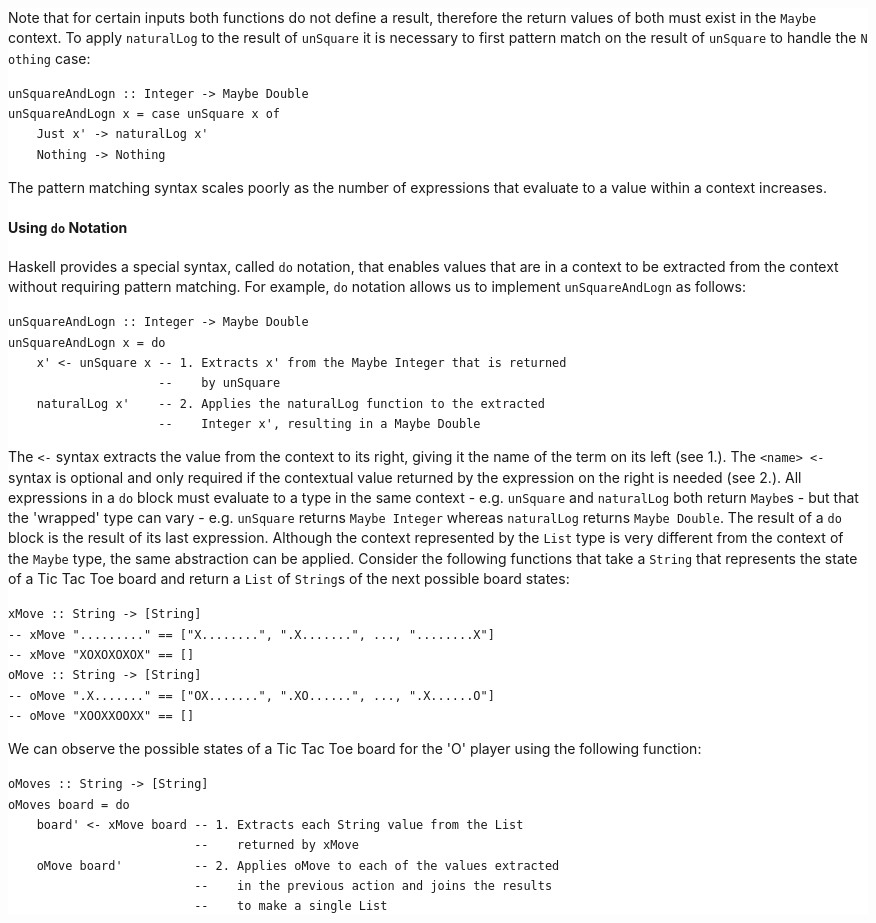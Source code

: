 Note that for certain inputs both functions do not define a result, therefore the return values of both must exist in the `Maybe` context. To apply `naturalLog` to the result of `unSquare` it is necessary to first pattern match on the result of `unSquare` to handle the `Nothing` case:

```
unSquareAndLogn :: Integer -> Maybe Double
unSquareAndLogn x = case unSquare x of
    Just x' -> naturalLog x'
    Nothing -> Nothing
```

The pattern matching syntax scales poorly as the number of expressions that evaluate to a value within a context increases.

#### Using `do` Notation

Haskell provides a special syntax, called `do` notation, that enables values that are in a context to be extracted from the context without requiring pattern matching. For example, `do` notation allows us to implement `unSquareAndLogn` as follows:

```
unSquareAndLogn :: Integer -> Maybe Double
unSquareAndLogn x = do
    x' <- unSquare x -- 1. Extracts x' from the Maybe Integer that is returned
                     --    by unSquare
    naturalLog x'    -- 2. Applies the naturalLog function to the extracted
                     --    Integer x', resulting in a Maybe Double
```

The `<-` syntax extracts the value from the context to its right, giving it the name of the term on its left (see 1.). The `<name> <-` syntax is optional and only required if the contextual value returned by the expression on the right is needed (see 2.). All expressions in a `do` block must evaluate to a type in the same context - e.g. `unSquare` and `naturalLog` both return `Maybe`s - but that the 'wrapped' type can vary - e.g. `unSquare` returns `Maybe Integer` whereas `naturalLog` returns `Maybe Double`. The result of a `do` block is the result of its last expression. Although the context represented by the `List` type is very different from the context of the `Maybe` type, the same abstraction can be applied. Consider the following functions that take a `String` that represents the state of a Tic Tac Toe board and return a `List` of `String`s of the next possible board states:

```
xMove :: String -> [String]
-- xMove "........." == ["X........", ".X.......", ..., "........X"]
-- xMove "XOXOXOXOX" == []
oMove :: String -> [String]
-- oMove ".X......." == ["OX.......", ".XO......", ..., ".X......O"]
-- oMove "XOOXXOOXX" == []
```

We can observe the possible states of a Tic Tac Toe board for the 'O' player using the following function:

```
oMoves :: String -> [String]
oMoves board = do
    board' <- xMove board -- 1. Extracts each String value from the List
                          --    returned by xMove
    oMove board'          -- 2. Applies oMove to each of the values extracted
                          --    in the previous action and joins the results
                          --    to make a single List
```
